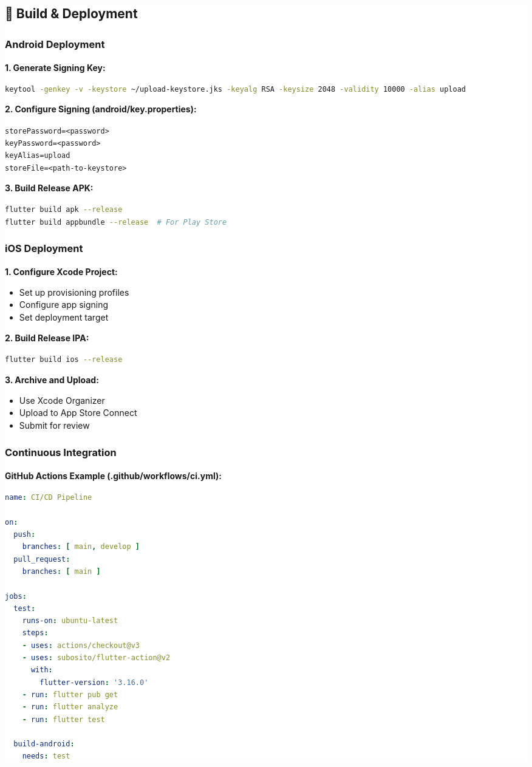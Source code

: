 ## 🚀 Build & Deployment

### Android Deployment

**1. Generate Signing Key:**
```bash
keytool -genkey -v -keystore ~/upload-keystore.jks -keyalg RSA -keysize 2048 -validity 10000 -alias upload
```

**2. Configure Signing (android/key.properties):**
```properties
storePassword=<password>
keyPassword=<password>
keyAlias=upload
storeFile=<path-to-keystore>
```

**3. Build Release APK:**
```bash
flutter build apk --release
flutter build appbundle --release  # For Play Store
```

### iOS Deployment

**1. Configure Xcode Project:**
- Set up provisioning profiles
- Configure app signing
- Set deployment target

**2. Build Release IPA:**
```bash
flutter build ios --release
```

**3. Archive and Upload:**
- Use Xcode Organizer
- Upload to App Store Connect
- Submit for review

### Continuous Integration

**GitHub Actions Example (.github/workflows/ci.yml):**
```yaml
name: CI/CD Pipeline

on:
  push:
    branches: [ main, develop ]
  pull_request:
    branches: [ main ]

jobs:
  test:
    runs-on: ubuntu-latest
    steps:
    - uses: actions/checkout@v3
    - uses: subosito/flutter-action@v2
      with:
        flutter-version: '3.16.0'
    - run: flutter pub get
    - run: flutter analyze
    - run: flutter test
    
  build-android:
    needs: test
```